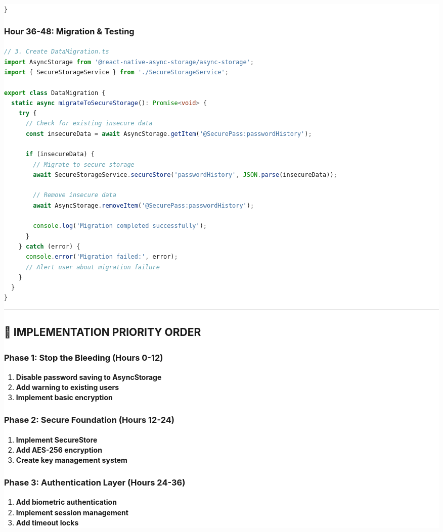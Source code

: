 ```typescript
}
```

### Hour 36-48: Migration & Testing
```typescript
// 3. Create DataMigration.ts
import AsyncStorage from '@react-native-async-storage/async-storage';
import { SecureStorageService } from './SecureStorageService';

export class DataMigration {
  static async migrateToSecureStorage(): Promise<void> {
    try {
      // Check for existing insecure data
      const insecureData = await AsyncStorage.getItem('@SecurePass:passwordHistory');
      
      if (insecureData) {
        // Migrate to secure storage
        await SecureStorageService.secureStore('passwordHistory', JSON.parse(insecureData));
        
        // Remove insecure data
        await AsyncStorage.removeItem('@SecurePass:passwordHistory');
        
        console.log('Migration completed successfully');
      }
    } catch (error) {
      console.error('Migration failed:', error);
      // Alert user about migration failure
    }
  }
}
```

---

## 🔐 IMPLEMENTATION PRIORITY ORDER

### Phase 1: Stop the Bleeding (Hours 0-12)
1. **Disable password saving to AsyncStorage**
2. **Add warning to existing users**
3. **Implement basic encryption**

### Phase 2: Secure Foundation (Hours 12-24)
1. **Implement SecureStore**
2. **Add AES-256 encryption**
3. **Create key management system**

### Phase 3: Authentication Layer (Hours 24-36)
1. **Add biometric authentication**
2. **Implement session management**
3. **Add timeout locks**
